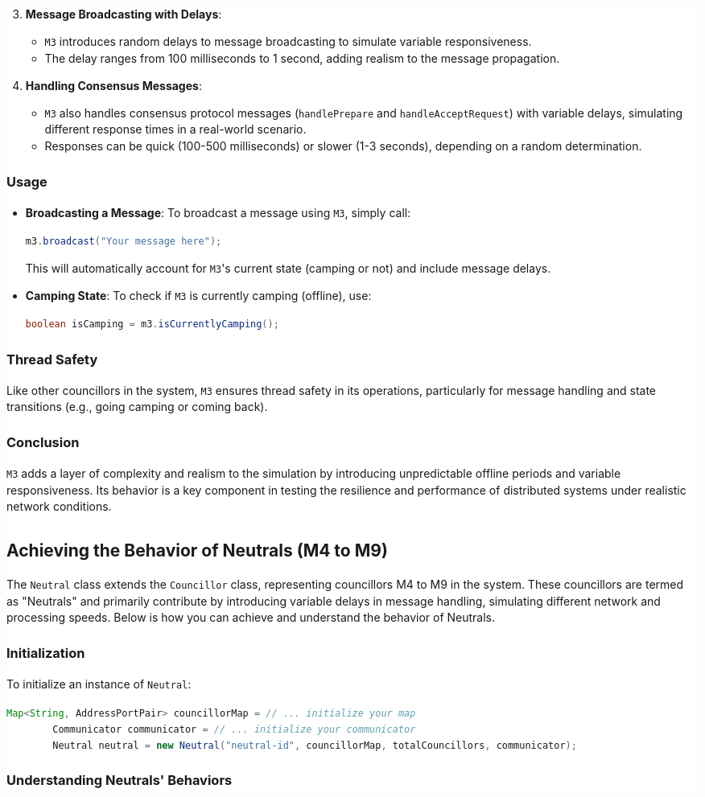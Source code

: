 3. **Message Broadcasting with Delays**:
    - `M3` introduces random delays to message broadcasting to simulate variable responsiveness.
    - The delay ranges from 100 milliseconds to 1 second, adding realism to the message propagation.

4. **Handling Consensus Messages**:
    - `M3` also handles consensus protocol messages (`handlePrepare` and `handleAcceptRequest`) with variable delays, simulating different response times in a real-world scenario.
    - Responses can be quick (100-500 milliseconds) or slower (1-3 seconds), depending on a random determination.

### Usage

- **Broadcasting a Message**:
  To broadcast a message using `M3`, simply call:
  ```java
  m3.broadcast("Your message here");
  ```
  This will automatically account for `M3`'s current state (camping or not) and include message delays.

- **Camping State**:
  To check if `M3` is currently camping (offline), use:
  ```java
  boolean isCamping = m3.isCurrentlyCamping();
  ```

### Thread Safety
Like other councillors in the system, `M3` ensures thread safety in its operations, particularly for message handling and state transitions (e.g., going camping or coming back).

### Conclusion
`M3` adds a layer of complexity and realism to the simulation by introducing unpredictable offline periods and variable responsiveness. Its behavior is a key component in testing the resilience and performance of distributed systems under realistic network conditions.

## Achieving the Behavior of Neutrals (M4 to M9)

The `Neutral` class extends the `Councillor` class, representing councillors M4 to M9 in the system. These councillors are termed as "Neutrals" and primarily contribute by introducing variable delays in message handling, simulating different network and processing speeds. Below is how you can achieve and understand the behavior of Neutrals.

### Initialization
To initialize an instance of `Neutral`:

```java
Map<String, AddressPortPair> councillorMap = // ... initialize your map
        Communicator communicator = // ... initialize your communicator
        Neutral neutral = new Neutral("neutral-id", councillorMap, totalCouncillors, communicator);
```

### Understanding Neutrals' Behaviors
